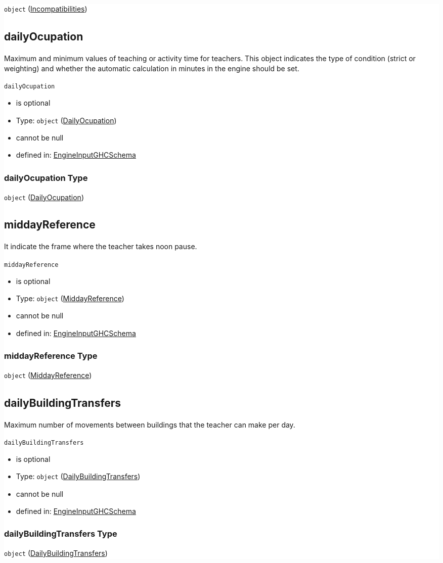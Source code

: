 `object` ([Incompatibilities](enginespecification-definitions-incompatibilities.md))

## dailyOcupation

Maximum and minimum values of teaching or activity time for teachers. This object indicates the type of condition (strict or weighting) and whether the automatic calculation in minutes in the engine should be set.

`dailyOcupation`

*   is optional

*   Type: `object` ([DailyOcupation](enginespecification-definitions-dailyocupation.md))

*   cannot be null

*   defined in: [EngineInputGHCSchema](enginespecification-definitions-dailyocupation.md "https://github.com/penalara/jsonGhcSchemas/blob/main/schemas/engine/engineSpecification.schema.json#/properties/teachers/items/properties/generalSettings/properties/dailyOcupation")

### dailyOcupation Type

`object` ([DailyOcupation](enginespecification-definitions-dailyocupation.md))

## middayReference

It indicate the frame where the teacher takes noon pause.

`middayReference`

*   is optional

*   Type: `object` ([MiddayReference](enginespecification-definitions-middayreference.md))

*   cannot be null

*   defined in: [EngineInputGHCSchema](enginespecification-definitions-middayreference.md "https://github.com/penalara/jsonGhcSchemas/blob/main/schemas/engine/engineSpecification.schema.json#/properties/teachers/items/properties/generalSettings/properties/middayReference")

### middayReference Type

`object` ([MiddayReference](enginespecification-definitions-middayreference.md))

## dailyBuildingTransfers

Maximum number of movements between buildings that the teacher can make per day.

`dailyBuildingTransfers`

*   is optional

*   Type: `object` ([DailyBuildingTransfers](enginespecification-definitions-dailybuildingtransfers.md))

*   cannot be null

*   defined in: [EngineInputGHCSchema](enginespecification-definitions-dailybuildingtransfers.md "https://github.com/penalara/jsonGhcSchemas/blob/main/schemas/engine/engineSpecification.schema.json#/properties/teachers/items/properties/generalSettings/properties/dailyBuildingTransfers")

### dailyBuildingTransfers Type

`object` ([DailyBuildingTransfers](enginespecification-definitions-dailybuildingtransfers.md))
